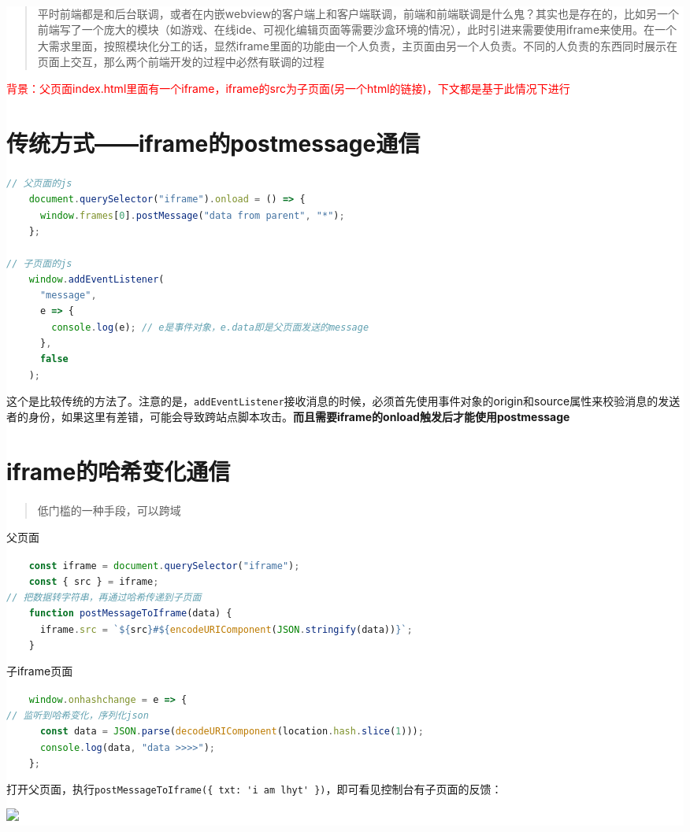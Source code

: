 > 平时前端都是和后台联调，或者在内嵌webview的客户端上和客户端联调，前端和前端联调是什么鬼？其实也是存在的，比如另一个前端写了一个庞大的模块（如游戏、在线ide、可视化编辑页面等需要沙盒环境的情况），此时引进来需要使用iframe来使用。在一个大需求里面，按照模块化分工的话，显然iframe里面的功能由一个人负责，主页面由另一个人负责。不同的人负责的东西同时展示在页面上交互，那么两个前端开发的过程中必然有联调的过程

<span style="color: #f00">背景：父页面index.html里面有一个iframe，iframe的src为子页面(另一个html的链接)，下文都是基于此情况下进行</span>



# 传统方式——iframe的postmessage通信
```js
// 父页面的js
    document.querySelector("iframe").onload = () => {
      window.frames[0].postMessage("data from parent", "*");
    };

// 子页面的js
    window.addEventListener(
      "message",
      e => {
        console.log(e); // e是事件对象，e.data即是父页面发送的message
      },
      false
    );
```
这个是比较传统的方法了。注意的是，`addEventListener`接收消息的时候，必须首先使用事件对象的origin和source属性来校验消息的发送者的身份，如果这里有差错，可能会导致跨站点脚本攻击。**而且需要iframe的onload触发后才能使用postmessage**

# iframe的哈希变化通信
> 低门槛的一种手段，可以跨域

父页面
```js
    const iframe = document.querySelector("iframe");
    const { src } = iframe;
// 把数据转字符串，再通过哈希传递到子页面
    function postMessageToIframe(data) {
      iframe.src = `${src}#${encodeURIComponent(JSON.stringify(data))}`;
    }
```

子iframe页面
```js
    window.onhashchange = e => {
// 监听到哈希变化，序列化json
      const data = JSON.parse(decodeURIComponent(location.hash.slice(1)));
      console.log(data, "data >>>>");
    };
```
打开父页面，执行`postMessageToIframe({ txt: 'i am lhyt' })`，即可看见控制台有子页面的反馈：

![](https://user-gold-cdn.xitu.io/2019/12/16/16f0a4ea5d0d902f?w=1340&h=336&f=png&s=83122)
